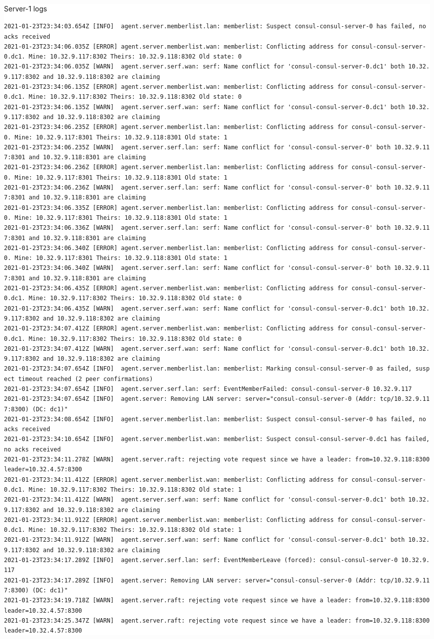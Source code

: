 Server-1 logs

    2021-01-23T23:34:03.654Z [INFO]  agent.server.memberlist.lan: memberlist: Suspect consul-consul-server-0 has failed, no acks received
    2021-01-23T23:34:06.035Z [ERROR] agent.server.memberlist.wan: memberlist: Conflicting address for consul-consul-server-0.dc1. Mine: 10.32.9.117:8302 Theirs: 10.32.9.118:8302 Old state: 0
    2021-01-23T23:34:06.035Z [WARN]  agent.server.serf.wan: serf: Name conflict for 'consul-consul-server-0.dc1' both 10.32.9.117:8302 and 10.32.9.118:8302 are claiming
    2021-01-23T23:34:06.135Z [ERROR] agent.server.memberlist.wan: memberlist: Conflicting address for consul-consul-server-0.dc1. Mine: 10.32.9.117:8302 Theirs: 10.32.9.118:8302 Old state: 0
    2021-01-23T23:34:06.135Z [WARN]  agent.server.serf.wan: serf: Name conflict for 'consul-consul-server-0.dc1' both 10.32.9.117:8302 and 10.32.9.118:8302 are claiming
    2021-01-23T23:34:06.235Z [ERROR] agent.server.memberlist.lan: memberlist: Conflicting address for consul-consul-server-0. Mine: 10.32.9.117:8301 Theirs: 10.32.9.118:8301 Old state: 1
    2021-01-23T23:34:06.235Z [WARN]  agent.server.serf.lan: serf: Name conflict for 'consul-consul-server-0' both 10.32.9.117:8301 and 10.32.9.118:8301 are claiming
    2021-01-23T23:34:06.236Z [ERROR] agent.server.memberlist.lan: memberlist: Conflicting address for consul-consul-server-0. Mine: 10.32.9.117:8301 Theirs: 10.32.9.118:8301 Old state: 1
    2021-01-23T23:34:06.236Z [WARN]  agent.server.serf.lan: serf: Name conflict for 'consul-consul-server-0' both 10.32.9.117:8301 and 10.32.9.118:8301 are claiming
    2021-01-23T23:34:06.335Z [ERROR] agent.server.memberlist.lan: memberlist: Conflicting address for consul-consul-server-0. Mine: 10.32.9.117:8301 Theirs: 10.32.9.118:8301 Old state: 1
    2021-01-23T23:34:06.336Z [WARN]  agent.server.serf.lan: serf: Name conflict for 'consul-consul-server-0' both 10.32.9.117:8301 and 10.32.9.118:8301 are claiming
    2021-01-23T23:34:06.340Z [ERROR] agent.server.memberlist.lan: memberlist: Conflicting address for consul-consul-server-0. Mine: 10.32.9.117:8301 Theirs: 10.32.9.118:8301 Old state: 1
    2021-01-23T23:34:06.340Z [WARN]  agent.server.serf.lan: serf: Name conflict for 'consul-consul-server-0' both 10.32.9.117:8301 and 10.32.9.118:8301 are claiming
    2021-01-23T23:34:06.435Z [ERROR] agent.server.memberlist.wan: memberlist: Conflicting address for consul-consul-server-0.dc1. Mine: 10.32.9.117:8302 Theirs: 10.32.9.118:8302 Old state: 0
    2021-01-23T23:34:06.435Z [WARN]  agent.server.serf.wan: serf: Name conflict for 'consul-consul-server-0.dc1' both 10.32.9.117:8302 and 10.32.9.118:8302 are claiming
    2021-01-23T23:34:07.412Z [ERROR] agent.server.memberlist.wan: memberlist: Conflicting address for consul-consul-server-0.dc1. Mine: 10.32.9.117:8302 Theirs: 10.32.9.118:8302 Old state: 0
    2021-01-23T23:34:07.412Z [WARN]  agent.server.serf.wan: serf: Name conflict for 'consul-consul-server-0.dc1' both 10.32.9.117:8302 and 10.32.9.118:8302 are claiming
    2021-01-23T23:34:07.654Z [INFO]  agent.server.memberlist.lan: memberlist: Marking consul-consul-server-0 as failed, suspect timeout reached (2 peer confirmations)
    2021-01-23T23:34:07.654Z [INFO]  agent.server.serf.lan: serf: EventMemberFailed: consul-consul-server-0 10.32.9.117
    2021-01-23T23:34:07.654Z [INFO]  agent.server: Removing LAN server: server="consul-consul-server-0 (Addr: tcp/10.32.9.117:8300) (DC: dc1)"
    2021-01-23T23:34:08.654Z [INFO]  agent.server.memberlist.lan: memberlist: Suspect consul-consul-server-0 has failed, no acks received
    2021-01-23T23:34:10.654Z [INFO]  agent.server.memberlist.wan: memberlist: Suspect consul-consul-server-0.dc1 has failed, no acks received
    2021-01-23T23:34:11.278Z [WARN]  agent.server.raft: rejecting vote request since we have a leader: from=10.32.9.118:8300 leader=10.32.4.57:8300
    2021-01-23T23:34:11.412Z [ERROR] agent.server.memberlist.wan: memberlist: Conflicting address for consul-consul-server-0.dc1. Mine: 10.32.9.117:8302 Theirs: 10.32.9.118:8302 Old state: 1
    2021-01-23T23:34:11.412Z [WARN]  agent.server.serf.wan: serf: Name conflict for 'consul-consul-server-0.dc1' both 10.32.9.117:8302 and 10.32.9.118:8302 are claiming
    2021-01-23T23:34:11.912Z [ERROR] agent.server.memberlist.wan: memberlist: Conflicting address for consul-consul-server-0.dc1. Mine: 10.32.9.117:8302 Theirs: 10.32.9.118:8302 Old state: 1
    2021-01-23T23:34:11.912Z [WARN]  agent.server.serf.wan: serf: Name conflict for 'consul-consul-server-0.dc1' both 10.32.9.117:8302 and 10.32.9.118:8302 are claiming
    2021-01-23T23:34:17.289Z [INFO]  agent.server.serf.lan: serf: EventMemberLeave (forced): consul-consul-server-0 10.32.9.117
    2021-01-23T23:34:17.289Z [INFO]  agent.server: Removing LAN server: server="consul-consul-server-0 (Addr: tcp/10.32.9.117:8300) (DC: dc1)"
    2021-01-23T23:34:19.718Z [WARN]  agent.server.raft: rejecting vote request since we have a leader: from=10.32.9.118:8300 leader=10.32.4.57:8300
    2021-01-23T23:34:25.347Z [WARN]  agent.server.raft: rejecting vote request since we have a leader: from=10.32.9.118:8300 leader=10.32.4.57:8300